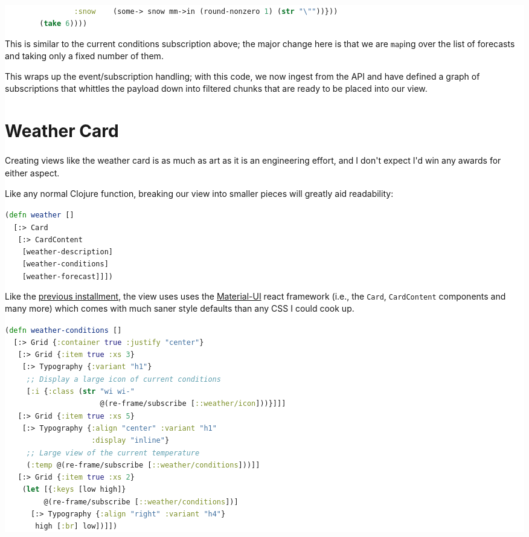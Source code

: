 ```clojure
                :snow    (some-> snow mm->in (round-nonzero 1) (str "\""))}))
        (take 6))))
```

This is similar to the current conditions subscription above; the
major change here is that we are `map`ing over the list of forecasts
and taking only a fixed number of them.

This wraps up the event/subscription handling; with this code, we now
ingest from the API and have defined a graph of subscriptions that
whittles the payload down into filtered chunks that are ready to be
placed into our view.

# Weather Card

Creating views like the weather card is as much as art as it is an
engineering effort, and I don't expect I'd win any awards for either
aspect.

Like any normal Clojure function, breaking our view into smaller
pieces will greatly aid readability:

```clojure
(defn weather []
  [:> Card
   [:> CardContent
    [weather-description]
    [weather-conditions]
    [weather-forecast]]])
```

Like the [previous installment][], the view uses uses the
[Material-UI][] react framework (i.e., the `Card`, `CardContent`
components and many more) which comes with much saner style defaults
than any CSS I could cook up.

```clojure
(defn weather-conditions []
  [:> Grid {:container true :justify "center"}
   [:> Grid {:item true :xs 3}
    [:> Typography {:variant "h1"}
     ;; Display a large icon of current conditions
     [:i {:class (str "wi wi-"
                      @(re-frame/subscribe [::weather/icon]))}]]]
   [:> Grid {:item true :xs 5}
    [:> Typography {:align "center" :variant "h1"
                    :display "inline"}
     ;; Large view of the current temperature
     (:temp @(re-frame/subscribe [::weather/conditions]))]]
   [:> Grid {:item true :xs 2}
    (let [{:keys [low high]}
	     @(re-frame/subscribe [::weather/conditions])]
      [:> Typography {:align "right" :variant "h4"}
       high [:br] low])]])
```


[previous installment]: /building-a-personal-dashboard-in-clojurescript
[last installment]: /building-a-personal-dashboard-in-clojurescript-part-3
[Open Weather Map API]: https://openweathermap.org/api
[re-frame-http-fx]: https://github.com/day8/re-frame-http-fx
[one call endpoint]: https://openweathermap.org/api/one-call-api
[Weather Icons]: https://erikflowers.github.io/weather-icons/
[mapping]: https://github.com/erikflowers/weather-icons/issues/204
[subscriptions]: https://day8.github.io/re-frame/subscriptions/
[cljs-time]: https://github.com/andrewmcveigh/cljs-time
[destructuring]: https://clojure.org/guides/destructuring
[Material-UI]: https://material-ui.com/
[weather.cljs]: https://github.com/malloc47/cockpit/blob/ac0ba2f5c7d985aceca03fdb079050d498983587/src/cljs/cockpit/weather.cljs
[views.cljs]: https://github.com/malloc47/cockpit/blob/ac0ba2f5c7d985aceca03fdb079050d498983587/src/cljs/cockpit/views.cljs